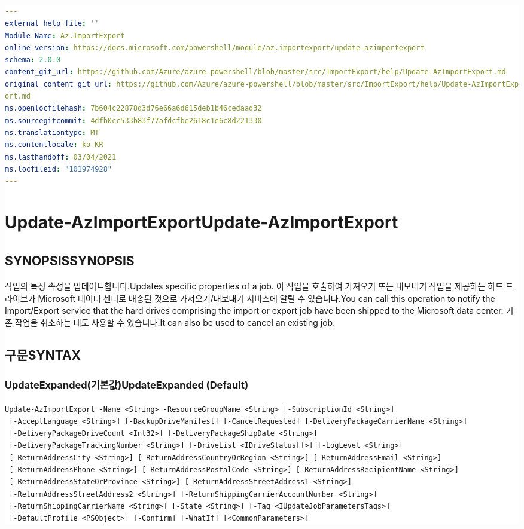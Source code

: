 ```yaml
---
external help file: ''
Module Name: Az.ImportExport
online version: https://docs.microsoft.com/powershell/module/az.importexport/update-azimportexport
schema: 2.0.0
content_git_url: https://github.com/Azure/azure-powershell/blob/master/src/ImportExport/help/Update-AzImportExport.md
original_content_git_url: https://github.com/Azure/azure-powershell/blob/master/src/ImportExport/help/Update-AzImportExport.md
ms.openlocfilehash: 7b604c22878d3d76e66a6d615deb1b46cedaad32
ms.sourcegitcommit: 4dfb0cc533b83f77afdcfbe2618c1e6c8d221330
ms.translationtype: MT
ms.contentlocale: ko-KR
ms.lasthandoff: 03/04/2021
ms.locfileid: "101974928"
---
```

# <span data-ttu-id="a967a-101">Update-AzImportExport</span><span class="sxs-lookup"><span data-stu-id="a967a-101">Update-AzImportExport</span></span>

## <span data-ttu-id="a967a-102">SYNOPSIS</span><span class="sxs-lookup"><span data-stu-id="a967a-102">SYNOPSIS</span></span>
<span data-ttu-id="a967a-103">작업의 특정 속성을 업데이트합니다.</span><span class="sxs-lookup"><span data-stu-id="a967a-103">Updates specific properties of a job.</span></span>
<span data-ttu-id="a967a-104">이 작업을 호출하여 가져오기 또는 내보내기 작업을 제공하는 하드 드라이브가 Microsoft 데이터 센터로 배송된 것으로 가져오기/내보내기 서비스에 알릴 수 있습니다.</span><span class="sxs-lookup"><span data-stu-id="a967a-104">You can call this operation to notify the Import/Export service that the hard drives comprising the import or export job have been shipped to the Microsoft data center.</span></span>
<span data-ttu-id="a967a-105">기존 작업을 취소하는 데도 사용할 수 있습니다.</span><span class="sxs-lookup"><span data-stu-id="a967a-105">It can also be used to cancel an existing job.</span></span>

## <span data-ttu-id="a967a-106">구문</span><span class="sxs-lookup"><span data-stu-id="a967a-106">SYNTAX</span></span>

### <span data-ttu-id="a967a-107">UpdateExpanded(기본값)</span><span class="sxs-lookup"><span data-stu-id="a967a-107">UpdateExpanded (Default)</span></span>
```
Update-AzImportExport -Name <String> -ResourceGroupName <String> [-SubscriptionId <String>]
 [-AcceptLanguage <String>] [-BackupDriveManifest] [-CancelRequested] [-DeliveryPackageCarrierName <String>]
 [-DeliveryPackageDriveCount <Int32>] [-DeliveryPackageShipDate <String>]
 [-DeliveryPackageTrackingNumber <String>] [-DriveList <IDriveStatus[]>] [-LogLevel <String>]
 [-ReturnAddressCity <String>] [-ReturnAddressCountryOrRegion <String>] [-ReturnAddressEmail <String>]
 [-ReturnAddressPhone <String>] [-ReturnAddressPostalCode <String>] [-ReturnAddressRecipientName <String>]
 [-ReturnAddressStateOrProvince <String>] [-ReturnAddressStreetAddress1 <String>]
 [-ReturnAddressStreetAddress2 <String>] [-ReturnShippingCarrierAccountNumber <String>]
 [-ReturnShippingCarrierName <String>] [-State <String>] [-Tag <IUpdateJobParametersTags>]
 [-DefaultProfile <PSObject>] [-Confirm] [-WhatIf] [<CommonParameters>]
```

